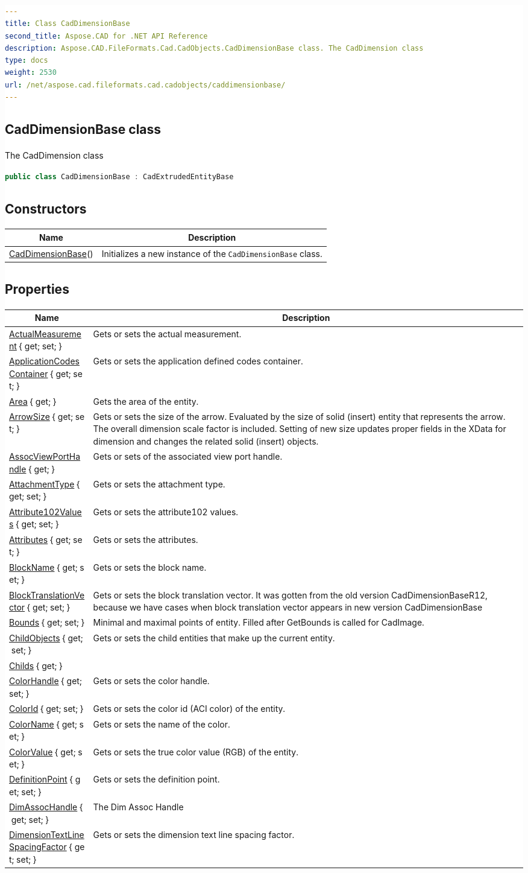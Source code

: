 ```yaml
---
title: Class CadDimensionBase
second_title: Aspose.CAD for .NET API Reference
description: Aspose.CAD.FileFormats.Cad.CadObjects.CadDimensionBase class. The CadDimension class
type: docs
weight: 2530
url: /net/aspose.cad.fileformats.cad.cadobjects/caddimensionbase/
---
```

## CadDimensionBase class

The CadDimension class

```csharp
public class CadDimensionBase : CadExtrudedEntityBase
```

## Constructors

| Name | Description |
| --- | --- |
| [CadDimensionBase](caddimensionbase/)() | Initializes a new instance of the `CadDimensionBase` class. |

## Properties

| Name | Description |
| --- | --- |
| [ActualMeasurement](../../aspose.cad.fileformats.cad.cadobjects/caddimensionbase/actualmeasurement/) { get; set; } | Gets or sets the actual measurement. |
| [ApplicationCodesContainer](../../aspose.cad.fileformats.cad.cadobjects/cadobjectbase/applicationcodescontainer/) { get; set; } | Gets or sets the application defined codes container. |
| [Area](../../aspose.cad.fileformats.cad.cadobjects/cadentitybase/area/) { get; } | Gets the area of the entity. |
| [ArrowSize](../../aspose.cad.fileformats.cad.cadobjects/caddimensionbase/arrowsize/) { get; set; } | Gets or sets the size of the arrow. Evaluated by the size of solid (insert) entity that represents the arrow. The overall dimension scale factor is included. Setting of new size updates proper fields in the XData for dimension and changes the related solid (insert) objects. |
| [AssocViewPortHandle](../../aspose.cad.fileformats.cad.cadobjects/cadentitybase/assocviewporthandle/) { get; } | Gets or sets of the associated view port handle. |
| [AttachmentType](../../aspose.cad.fileformats.cad.cadobjects/caddimensionbase/attachmenttype/) { get; set; } | Gets or sets the attachment type. |
| [Attribute102Values](../../aspose.cad.fileformats.cad.cadobjects/cadobjectbase/attribute102values/) { get; set; } | Gets or sets the attribute102 values. |
| [Attributes](../../aspose.cad.fileformats.cad.cadobjects/cadobjectbase/attributes/) { get; set; } | Gets or sets the attributes. |
| [BlockName](../../aspose.cad.fileformats.cad.cadobjects/caddimensionbase/blockname/) { get; set; } | Gets or sets the block name. |
| [BlockTranslationVector](../../aspose.cad.fileformats.cad.cadobjects/caddimensionbase/blocktranslationvector/) { get; set; } | Gets or sets the block translation vector. It was gotten from the old version CadDimensionBaseR12, because we have cases when block translation vector appears in new version CadDimensionBase |
| [Bounds](../../aspose.cad.fileformats.cad.cadobjects/cadentitybase/bounds/) { get; set; } | Minimal and maximal points of entity. Filled after GetBounds is called for CadImage. |
| [ChildObjects](../../aspose.cad.fileformats.cad.cadobjects/cadentitybase/childobjects/) { get; set; } | Gets or sets the child entities that make up the current entity. |
| [Childs](../../aspose.cad.fileformats.cad.cadobjects/cadentitybase/childs/) { get; } |  |
| [ColorHandle](../../aspose.cad.fileformats.cad.cadobjects/cadentitybase/colorhandle/) { get; set; } | Gets or sets the color handle. |
| [ColorId](../../aspose.cad.fileformats.cad.cadobjects/cadentitybase/colorid/) { get; set; } | Gets or sets the color id (ACI color) of the entity. |
| [ColorName](../../aspose.cad.fileformats.cad.cadobjects/cadentitybase/colorname/) { get; set; } | Gets or sets the name of the color. |
| [ColorValue](../../aspose.cad.fileformats.cad.cadobjects/cadentitybase/colorvalue/) { get; set; } | Gets or sets the true color value (RGB) of the entity. |
| [DefinitionPoint](../../aspose.cad.fileformats.cad.cadobjects/caddimensionbase/definitionpoint/) { get; set; } | Gets or sets the definition point. |
| [DimAssocHandle](../../aspose.cad.fileformats.cad.cadobjects/caddimensionbase/dimassochandle/) { get; set; } | The Dim Assoc Handle |
| [DimensionTextLineSpacingFactor](../../aspose.cad.fileformats.cad.cadobjects/caddimensionbase/dimensiontextlinespacingfactor/) { get; set; } | Gets or sets the dimension text line spacing factor. |